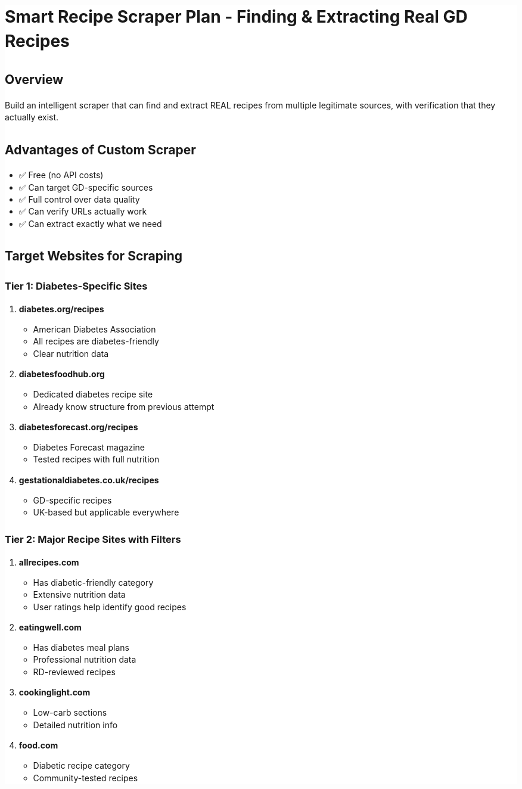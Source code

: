 # Smart Recipe Scraper Plan - Finding & Extracting Real GD Recipes

## Overview
Build an intelligent scraper that can find and extract REAL recipes from multiple legitimate sources, with verification that they actually exist.

## Advantages of Custom Scraper
- ✅ Free (no API costs)
- ✅ Can target GD-specific sources
- ✅ Full control over data quality
- ✅ Can verify URLs actually work
- ✅ Can extract exactly what we need

## Target Websites for Scraping

### Tier 1: Diabetes-Specific Sites
1. **diabetes.org/recipes**
   - American Diabetes Association
   - All recipes are diabetes-friendly
   - Clear nutrition data

2. **diabetesfoodhub.org**
   - Dedicated diabetes recipe site
   - Already know structure from previous attempt
   
3. **diabetesforecast.org/recipes**
   - Diabetes Forecast magazine
   - Tested recipes with full nutrition

4. **gestationaldiabetes.co.uk/recipes**
   - GD-specific recipes
   - UK-based but applicable everywhere

### Tier 2: Major Recipe Sites with Filters
1. **allrecipes.com**
   - Has diabetic-friendly category
   - Extensive nutrition data
   - User ratings help identify good recipes

2. **eatingwell.com**
   - Has diabetes meal plans
   - Professional nutrition data
   - RD-reviewed recipes

3. **cookinglight.com**
   - Low-carb sections
   - Detailed nutrition info

4. **food.com**
   - Diabetic recipe category
   - Community-tested recipes

